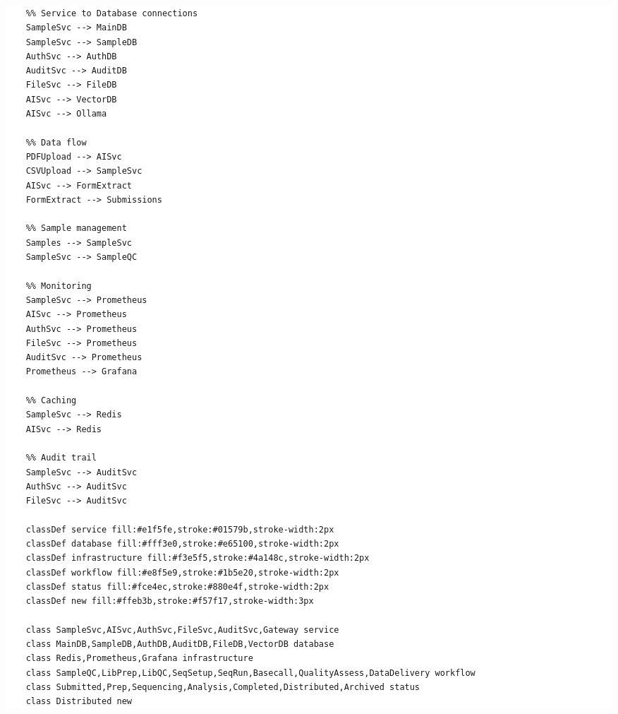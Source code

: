 ```mermaid
    %% Service to Database connections
    SampleSvc --> MainDB
    SampleSvc --> SampleDB
    AuthSvc --> AuthDB
    AuditSvc --> AuditDB
    FileSvc --> FileDB
    AISvc --> VectorDB
    AISvc --> Ollama
    
    %% Data flow
    PDFUpload --> AISvc
    CSVUpload --> SampleSvc
    AISvc --> FormExtract
    FormExtract --> Submissions
    
    %% Sample management
    Samples --> SampleSvc
    SampleSvc --> SampleQC
    
    %% Monitoring
    SampleSvc --> Prometheus
    AISvc --> Prometheus
    AuthSvc --> Prometheus
    FileSvc --> Prometheus
    AuditSvc --> Prometheus
    Prometheus --> Grafana
    
    %% Caching
    SampleSvc --> Redis
    AISvc --> Redis
    
    %% Audit trail
    SampleSvc --> AuditSvc
    AuthSvc --> AuditSvc
    FileSvc --> AuditSvc

    classDef service fill:#e1f5fe,stroke:#01579b,stroke-width:2px
    classDef database fill:#fff3e0,stroke:#e65100,stroke-width:2px
    classDef infrastructure fill:#f3e5f5,stroke:#4a148c,stroke-width:2px
    classDef workflow fill:#e8f5e9,stroke:#1b5e20,stroke-width:2px
    classDef status fill:#fce4ec,stroke:#880e4f,stroke-width:2px
    classDef new fill:#ffeb3b,stroke:#f57f17,stroke-width:3px
    
    class SampleSvc,AISvc,AuthSvc,FileSvc,AuditSvc,Gateway service
    class MainDB,SampleDB,AuthDB,AuditDB,FileDB,VectorDB database
    class Redis,Prometheus,Grafana infrastructure
    class SampleQC,LibPrep,LibQC,SeqSetup,SeqRun,Basecall,QualityAssess,DataDelivery workflow
    class Submitted,Prep,Sequencing,Analysis,Completed,Distributed,Archived status
    class Distributed new
```
